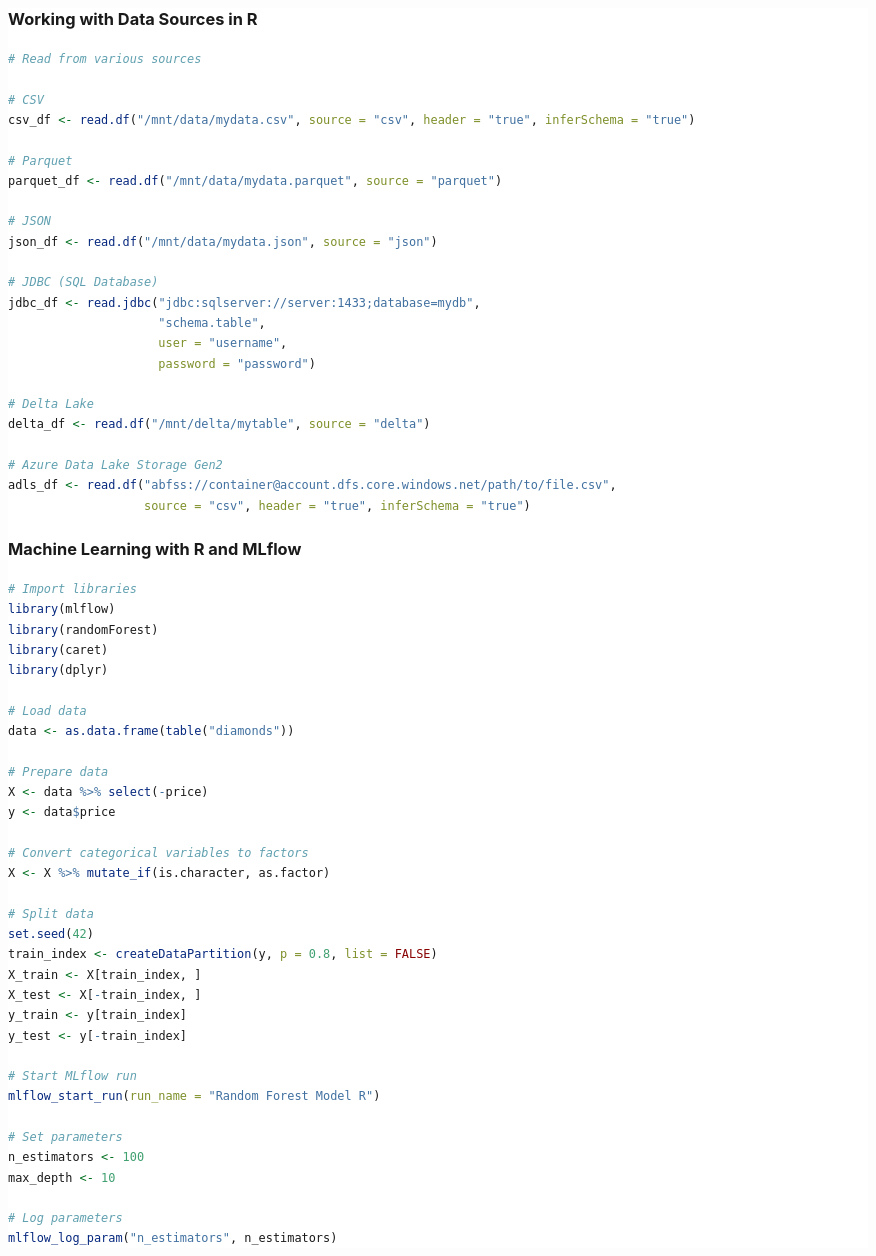 ### Working with Data Sources in R

```r
# Read from various sources

# CSV
csv_df <- read.df("/mnt/data/mydata.csv", source = "csv", header = "true", inferSchema = "true")

# Parquet
parquet_df <- read.df("/mnt/data/mydata.parquet", source = "parquet")

# JSON
json_df <- read.df("/mnt/data/mydata.json", source = "json")

# JDBC (SQL Database)
jdbc_df <- read.jdbc("jdbc:sqlserver://server:1433;database=mydb",
                     "schema.table",
                     user = "username",
                     password = "password")

# Delta Lake
delta_df <- read.df("/mnt/delta/mytable", source = "delta")

# Azure Data Lake Storage Gen2
adls_df <- read.df("abfss://container@account.dfs.core.windows.net/path/to/file.csv",
                   source = "csv", header = "true", inferSchema = "true")
```

### Machine Learning with R and MLflow

```r
# Import libraries
library(mlflow)
library(randomForest)
library(caret)
library(dplyr)

# Load data
data <- as.data.frame(table("diamonds"))

# Prepare data
X <- data %>% select(-price)
y <- data$price

# Convert categorical variables to factors
X <- X %>% mutate_if(is.character, as.factor)

# Split data
set.seed(42)
train_index <- createDataPartition(y, p = 0.8, list = FALSE)
X_train <- X[train_index, ]
X_test <- X[-train_index, ]
y_train <- y[train_index]
y_test <- y[-train_index]

# Start MLflow run
mlflow_start_run(run_name = "Random Forest Model R")

# Set parameters
n_estimators <- 100
max_depth <- 10

# Log parameters
mlflow_log_param("n_estimators", n_estimators)
```